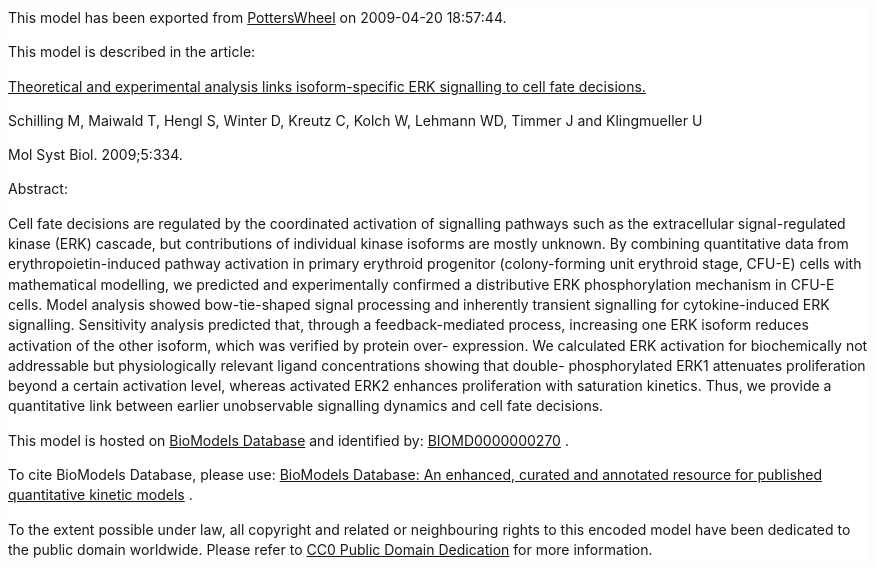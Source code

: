 This model has been exported from [PottersWheel](http://www.potterswheel.de)
on 2009-04-20 18:57:44.

This model is described in the article:

[Theoretical and experimental analysis links isoform-specific ERK signalling
to cell fate decisions.](http://identifiers.org/pubmed/20029368)

Schilling M, Maiwald T, Hengl S, Winter D, Kreutz C, Kolch W, Lehmann WD,
Timmer J and Klingmueller U

Mol Syst Biol. 2009;5:334.

Abstract:

Cell fate decisions are regulated by the coordinated activation of signalling
pathways such as the extracellular signal-regulated kinase (ERK) cascade, but
contributions of individual kinase isoforms are mostly unknown. By combining
quantitative data from erythropoietin-induced pathway activation in primary
erythroid progenitor (colony-forming unit erythroid stage, CFU-E) cells with
mathematical modelling, we predicted and experimentally confirmed a
distributive ERK phosphorylation mechanism in CFU-E cells. Model analysis
showed bow-tie-shaped signal processing and inherently transient signalling
for cytokine-induced ERK signalling. Sensitivity analysis predicted that,
through a feedback-mediated process, increasing one ERK isoform reduces
activation of the other isoform, which was verified by protein over-
expression. We calculated ERK activation for biochemically not addressable but
physiologically relevant ligand concentrations showing that double-
phosphorylated ERK1 attenuates proliferation beyond a certain activation
level, whereas activated ERK2 enhances proliferation with saturation kinetics.
Thus, we provide a quantitative link between earlier unobservable signalling
dynamics and cell fate decisions.

This model is hosted on [BioModels Database](http://www.ebi.ac.uk/biomodels/)
and identified by:
[BIOMD0000000270](http://identifiers.org/biomodels.db/BIOMD0000000270) .

To cite BioModels Database, please use: [BioModels Database: An enhanced,
curated and annotated resource for published quantitative kinetic
models](http://identifiers.org/pubmed/20587024) .

To the extent possible under law, all copyright and related or neighbouring
rights to this encoded model have been dedicated to the public domain
worldwide. Please refer to [CC0 Public Domain
Dedication](http://creativecommons.org/publicdomain/zero/1.0/) for more
information.


